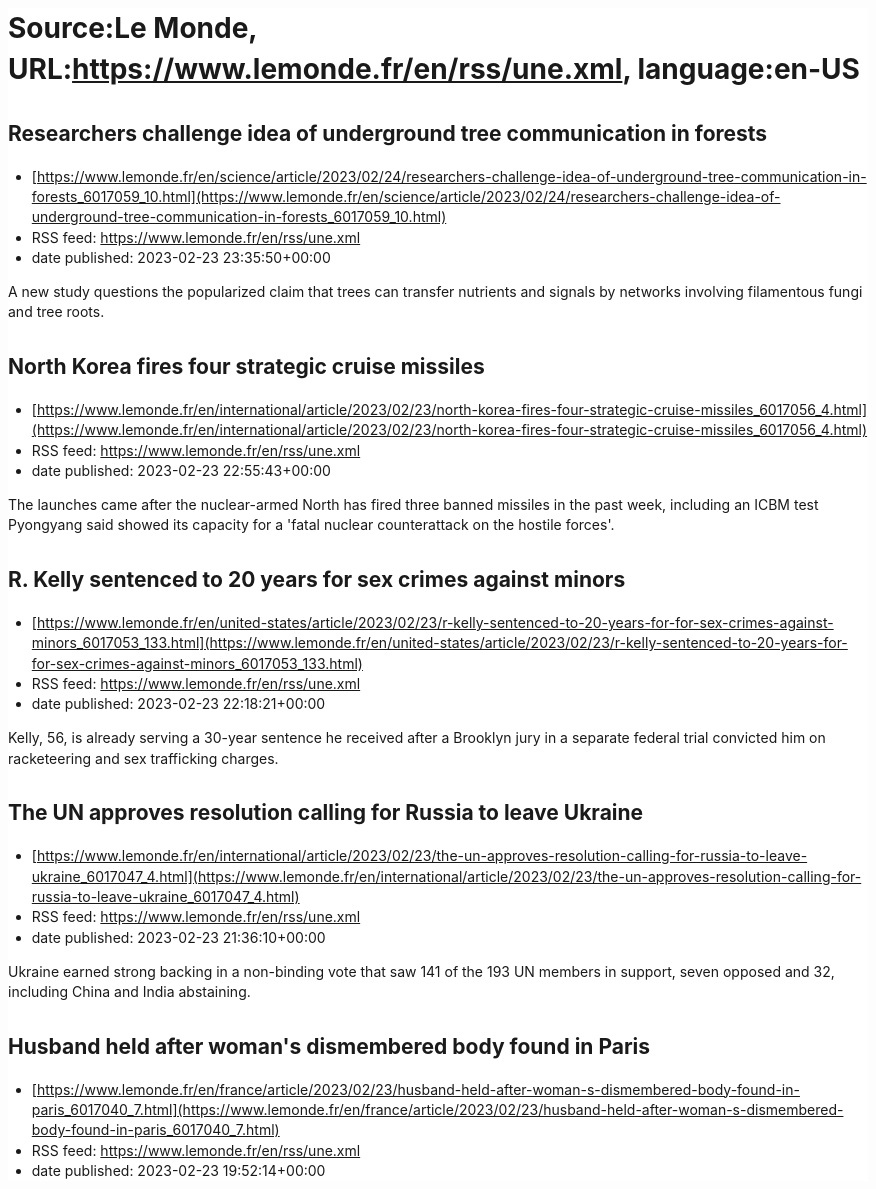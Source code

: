 # Source:Le Monde, URL:https://www.lemonde.fr/en/rss/une.xml, language:en-US

## Researchers challenge idea of underground tree communication in forests
 - [https://www.lemonde.fr/en/science/article/2023/02/24/researchers-challenge-idea-of-underground-tree-communication-in-forests_6017059_10.html](https://www.lemonde.fr/en/science/article/2023/02/24/researchers-challenge-idea-of-underground-tree-communication-in-forests_6017059_10.html)
 - RSS feed: https://www.lemonde.fr/en/rss/une.xml
 - date published: 2023-02-23 23:35:50+00:00

A new study questions the popularized claim that trees can transfer nutrients and signals by networks involving filamentous fungi and tree roots.

## North Korea fires four strategic cruise missiles
 - [https://www.lemonde.fr/en/international/article/2023/02/23/north-korea-fires-four-strategic-cruise-missiles_6017056_4.html](https://www.lemonde.fr/en/international/article/2023/02/23/north-korea-fires-four-strategic-cruise-missiles_6017056_4.html)
 - RSS feed: https://www.lemonde.fr/en/rss/une.xml
 - date published: 2023-02-23 22:55:43+00:00

The launches came after the nuclear-armed North has fired three banned missiles in the past week, including an ICBM test Pyongyang said showed its capacity for a 'fatal nuclear counterattack on the hostile forces'.

## R. Kelly sentenced to 20 years for sex crimes against minors
 - [https://www.lemonde.fr/en/united-states/article/2023/02/23/r-kelly-sentenced-to-20-years-for-for-sex-crimes-against-minors_6017053_133.html](https://www.lemonde.fr/en/united-states/article/2023/02/23/r-kelly-sentenced-to-20-years-for-for-sex-crimes-against-minors_6017053_133.html)
 - RSS feed: https://www.lemonde.fr/en/rss/une.xml
 - date published: 2023-02-23 22:18:21+00:00

Kelly, 56, is already serving a 30-year sentence he received after a Brooklyn jury in a separate federal trial convicted him on racketeering and sex trafficking charges.

## The UN approves resolution calling for Russia to leave Ukraine
 - [https://www.lemonde.fr/en/international/article/2023/02/23/the-un-approves-resolution-calling-for-russia-to-leave-ukraine_6017047_4.html](https://www.lemonde.fr/en/international/article/2023/02/23/the-un-approves-resolution-calling-for-russia-to-leave-ukraine_6017047_4.html)
 - RSS feed: https://www.lemonde.fr/en/rss/une.xml
 - date published: 2023-02-23 21:36:10+00:00

Ukraine earned strong backing in a non-binding vote that saw 141 of the 193 UN members in support, seven opposed and 32, including China and India abstaining.

## Husband held after woman's dismembered body found in Paris
 - [https://www.lemonde.fr/en/france/article/2023/02/23/husband-held-after-woman-s-dismembered-body-found-in-paris_6017040_7.html](https://www.lemonde.fr/en/france/article/2023/02/23/husband-held-after-woman-s-dismembered-body-found-in-paris_6017040_7.html)
 - RSS feed: https://www.lemonde.fr/en/rss/une.xml
 - date published: 2023-02-23 19:52:14+00:00
